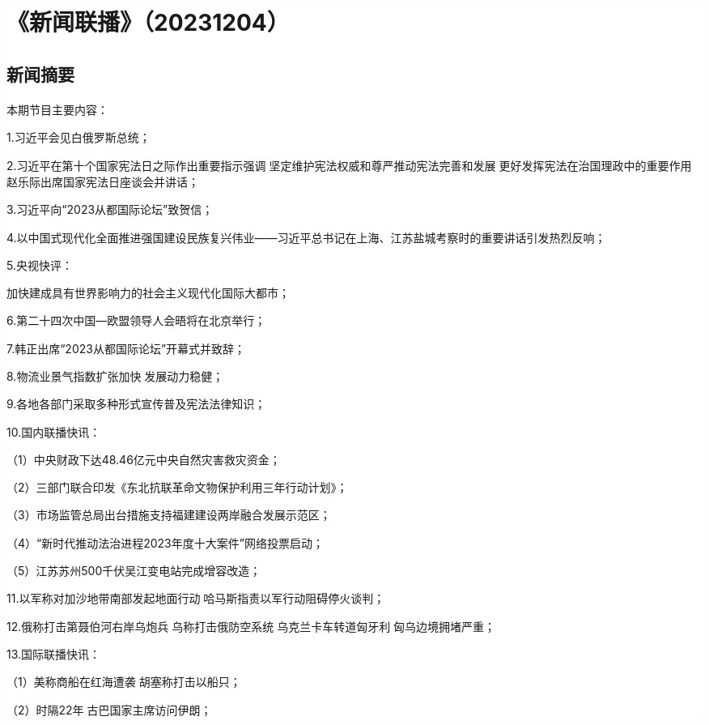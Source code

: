 # 《新闻联播》（20231204）

## 新闻摘要

本期节目主要内容：


1.习近平会见白俄罗斯总统；


2.习近平在第十个国家宪法日之际作出重要指示强调 坚定维护宪法权威和尊严推动宪法完善和发展 更好发挥宪法在治国理政中的重要作用 赵乐际出席国家宪法日座谈会并讲话；


3.习近平向“2023从都国际论坛”致贺信；


4.以中国式现代化全面推进强国建设民族复兴伟业——习近平总书记在上海、江苏盐城考察时的重要讲话引发热烈反响；


5.央视快评：

加快建成具有世界影响力的社会主义现代化国际大都市；


6.第二十四次中国—欧盟领导人会晤将在北京举行；


7.韩正出席“2023从都国际论坛”开幕式并致辞；


8.物流业景气指数扩张加快 发展动力稳健；


9.各地各部门采取多种形式宣传普及宪法法律知识；


10.国内联播快讯：


（1）中央财政下达48.46亿元中央自然灾害救灾资金；


（2）三部门联合印发《东北抗联革命文物保护利用三年行动计划》；


（3）市场监管总局出台措施支持福建建设两岸融合发展示范区；


（4）“新时代推动法治进程2023年度十大案件”网络投票启动；


（5）江苏苏州500千伏吴江变电站完成增容改造；


11.以军称对加沙地带南部发起地面行动 哈马斯指责以军行动阻碍停火谈判；


12.俄称打击第聂伯河右岸乌炮兵 乌称打击俄防空系统 乌克兰卡车转道匈牙利 匈乌边境拥堵严重；


13.国际联播快讯：


（1）美称商船在红海遭袭 胡塞称打击以船只；


（2）时隔22年 古巴国家主席访问伊朗；
